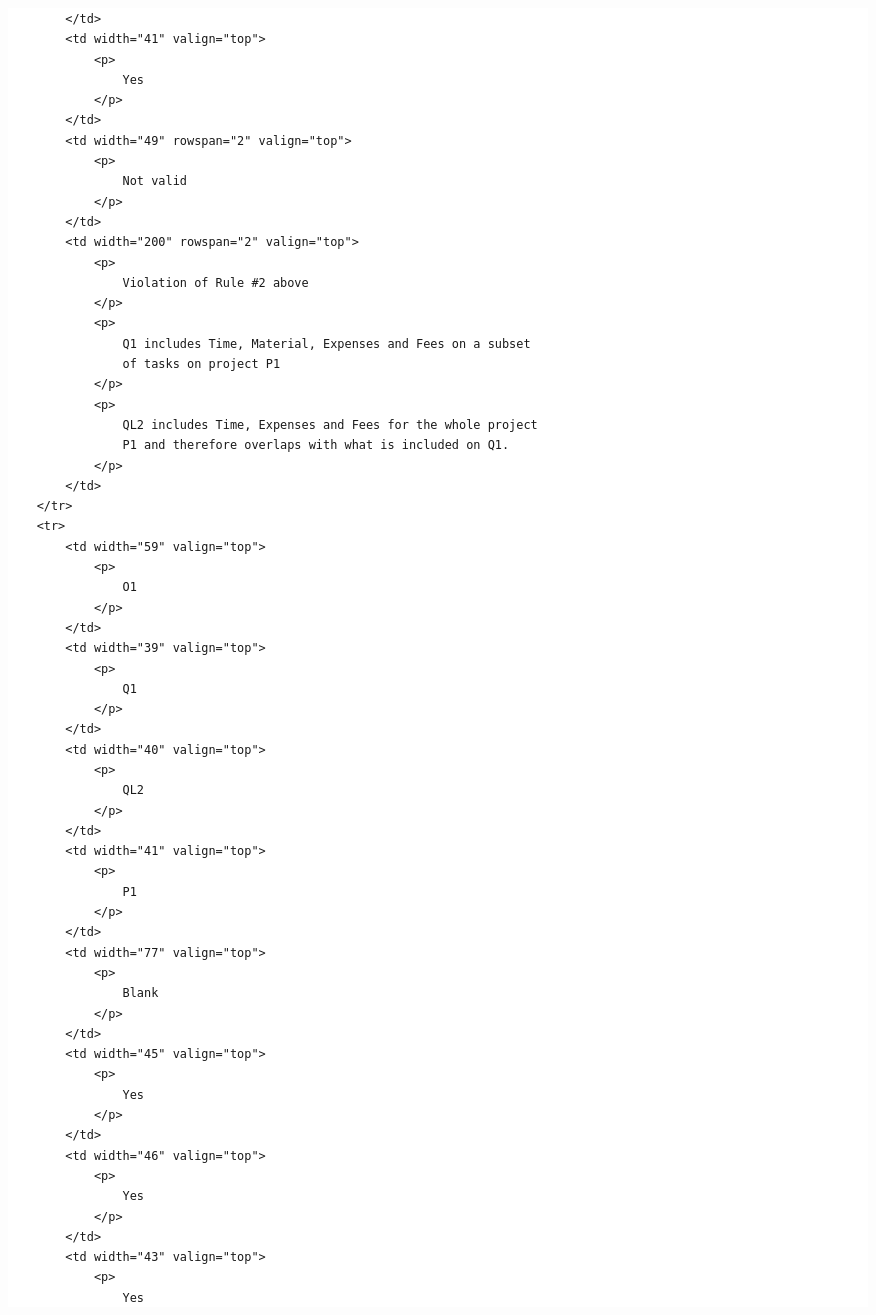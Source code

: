             </td>
            <td width="41" valign="top">
                <p>
                    Yes
                </p>
            </td>
            <td width="49" rowspan="2" valign="top">
                <p>
                    Not valid
                </p>
            </td>
            <td width="200" rowspan="2" valign="top">
                <p>
                    Violation of Rule #2 above
                </p>
                <p>
                    Q1 includes Time, Material, Expenses and Fees on a subset
                    of tasks on project P1
                </p>
                <p>
                    QL2 includes Time, Expenses and Fees for the whole project
                    P1 and therefore overlaps with what is included on Q1.
                </p>
            </td>
        </tr>
        <tr>
            <td width="59" valign="top">
                <p>
                    O1
                </p>
            </td>
            <td width="39" valign="top">
                <p>
                    Q1
                </p>
            </td>
            <td width="40" valign="top">
                <p>
                    QL2
                </p>
            </td>
            <td width="41" valign="top">
                <p>
                    P1
                </p>
            </td>
            <td width="77" valign="top">
                <p>
                    Blank
                </p>
            </td>
            <td width="45" valign="top">
                <p>
                    Yes
                </p>
            </td>
            <td width="46" valign="top">
                <p>
                    Yes
                </p>
            </td>
            <td width="43" valign="top">
                <p>
                    Yes